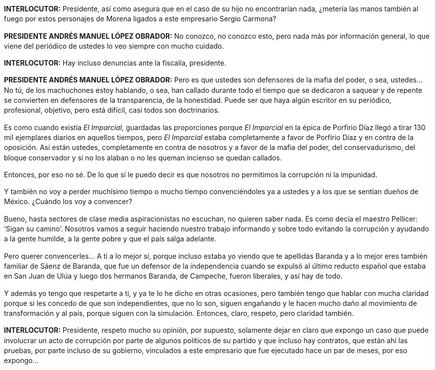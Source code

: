 **INTERLOCUTOR:** Presidente, así como asegura que en el caso de su hijo no
encontrarían nada, ¿metería las manos también al fuego por estos personajes de
Morena ligados a este empresario Sergio Carmona?

**PRESIDENTE ANDRÉS MANUEL LÓPEZ OBRADOR:** No conozco, no conozco esto, pero
nada más por información general, lo que viene del periódico de ustedes lo veo
siempre con mucho cuidado.

**INTERLOCUTOR:** Hay incluso denuncias ante la fiscalía, presidente.

**PRESIDENTE ANDRÉS MANUEL LÓPEZ OBRADOR:** Pero es que ustedes son defensores
de la mafia del poder, o sea, ustedes… No tú, de los machuchones estoy
hablando, o sea, han callado durante todo el tiempo que se dedicaron a saquear
y de repente se convierten en defensores de la transparencia, de la
honestidad. Puede ser que haya algún escritor en su periódico, profesional,
objetivo, pero está difícil, casi todos son doctrinarios.

Es como cuando existía _El Imparcial,_ guardadas las proporciones porque _El
Imparcial_ en la épica de Porfirio Díaz llegó a tirar 130 mil ejemplares
diarios en aquellos tiempos, pero _El Imparcial_ estaba completamente a favor
de Porfirio Díaz y en contra de la oposición. Así están ustedes, completamente
en contra de nosotros y a favor de la mafia del poder, del conservadurismo,
del bloque conservador y si no los alaban o no les queman incienso se quedan
callados.

Entonces, por eso no sé. De lo que sí le puedo decir es que nosotros no
permitimos la corrupción ni la impunidad.

Y también no voy a perder muchísimo tiempo o mucho tiempo convenciéndoles ya a
ustedes y a los que se sentían dueños de México. ¿Cuándo los voy a convencer?

Bueno, hasta sectores de clase media aspiracionistas no escuchan, no quieren
saber nada. Es como decía el maestro Pellicer: ‘Sigan su camino’. Nosotros
vamos a seguir haciendo nuestro trabajo informando y sobre todo evitando la
corrupción y ayudando a la gente humilde, a la gente pobre y que el país salga
adelante.

Pero querer convencerles… A ti a lo mejor sí, porque incluso estaba yo viendo
que te apellidas Baranda y a lo mejor eres también familiar de Sáenz de
Baranda, que fue un defensor de la independencia cuando se expulsó al último
reducto español que estaba en San Juan de Ulúa y luego dos hermanos Baranda,
de Campeche, fueron liberales, y así hay de todo.

Y además yo tengo que respetarte a ti, y ya te lo he dicho en otras ocasiones,
pero también tengo que hablar con mucha claridad porque si les concedo de que
son independientes, que no lo son, siguen engañando y le hacen mucho daño al
movimiento de transformación y al país, porque siguen con la simulación.
Entonces, claro, respeto, pero claridad también.

**INTERLOCUTOR:** Presidente, respeto mucho su opinión, por supuesto,
solamente dejar en claro que expongo un caso que puede involucrar un acto de
corrupción por parte de algunos políticos de su partido y que incluso hay
contratos, que están ahí las pruebas, por parte incluso de su gobierno,
vinculados a este empresario que fue ejecutado hace un par de meses, por eso
expongo…
